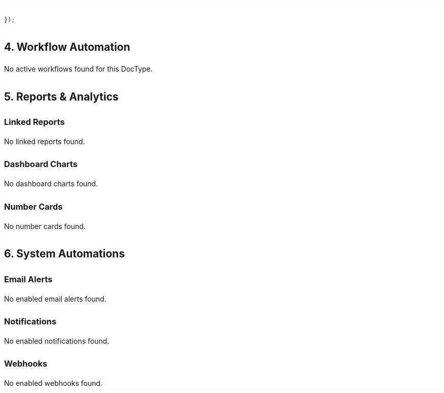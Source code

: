 ```javascript

});

```




## 4. Workflow Automation
No active workflows found for this DocType.


## 5. Reports & Analytics
### Linked Reports
No linked reports found.


### Dashboard Charts
No dashboard charts found.


### Number Cards
No number cards found.


## 6. System Automations
### Email Alerts
No enabled email alerts found.


### Notifications
No enabled notifications found.


### Webhooks
No enabled webhooks found.
